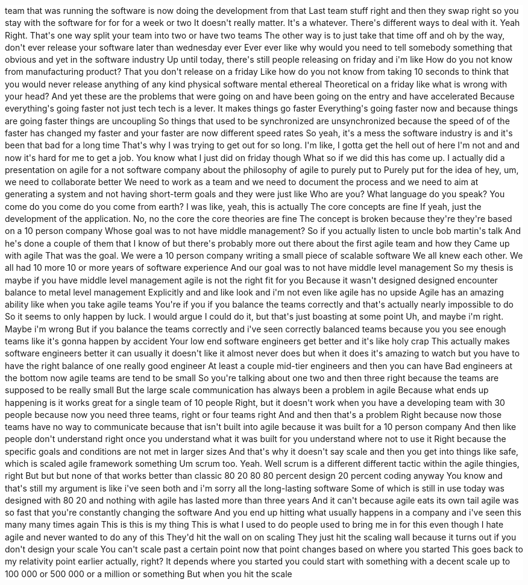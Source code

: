 team that was running the software is now doing the development from that Last team stuff right and then they swap right so you stay with the software for for for a week or two It doesn't really matter. It's a whatever. There's different ways to deal with it. Yeah Right. That's one way split your team into two or have two teams The other way is to just take that time off and oh by the way, don't ever release your software later than wednesday ever Ever ever like why would you need to tell somebody something that obvious and yet in the software industry Up until today, there's still people releasing on friday and i'm like How do you not know from manufacturing product? That you don't release on a friday Like how do you not know from taking 10 seconds to think that you would never release anything of any kind physical software mental ethereal Theoretical on a friday like what is wrong with your head? And yet these are the problems that were going on and have been going on the entry and have accelerated Because everything's going faster not just tech tech is a lever. It makes things go faster Everything's going faster now and because things are going faster things are uncoupling So things that used to be synchronized are unsynchronized because the speed of of the faster has changed my faster and your faster are now different speed rates So yeah, it's a mess the software industry is and it's been that bad for a long time That's why I was trying to get out for so long. I'm like, I gotta get the hell out of here I'm not and and now it's hard for me to get a job. You know what I just did on friday though What so if we did this has come up. I actually did a presentation on agile for a not software company about the philosophy of agile to purely put to Purely put for the idea of hey, um, we need to collaborate better We need to work as a team and we need to document the process and we need to aim at generating a system and not having short-term goals and they were just like Who are you? What language do you speak? You come do you come do you come from earth? I was like, yeah, this is actually The core concepts are fine If yeah, just the development of the application. No, no the core the core theories are fine The concept is broken because they're they're based on a 10 person company Whose goal was to not have middle management? So if you actually listen to uncle bob martin's talk And he's done a couple of them that I know of but there's probably more out there about the first agile team and how they Came up with agile That was the goal. We were a 10 person company writing a small piece of scalable software We all knew each other. We all had 10 more 10 or more years of software experience And our goal was to not have middle level management So my thesis is maybe if you have middle level management agile is not the right fit for you Because it wasn't designed designed encounter balance to metal level management Explicitly and and like look and i'm not even like agile has no upside Agile has an amazing ability like when you take agile teams You're if you if you balance the teams correctly and that's actually nearly impossible to do So it seems to only happen by luck. I would argue I could do it, but that's just boasting at some point Uh, and maybe i'm right. Maybe i'm wrong But if you balance the teams correctly and i've seen correctly balanced teams because you you see enough teams like it's gonna happen by accident Your low end software engineers get better and it's like holy crap This actually makes software engineers better it can usually it doesn't like it almost never does but when it does it's amazing to watch but you have to have the right balance of one really good engineer At least a couple mid-tier engineers and then you can have Bad engineers at the bottom now agile teams are tend to be small So you're talking about one two and then three right because the teams are supposed to be really small But the large scale communication has always been a problem in agile Because what ends up happening is it works great for a single team of 10 people Right, but it doesn't work when you have a developing team with 30 people because now you need three teams, right or four teams right And and then that's a problem Right because now those teams have no way to communicate because that isn't built into agile because it was built for a 10 person company And then like people don't understand right once you understand what it was built for you understand where not to use it Right because the specific goals and conditions are not met in larger sizes And that's why it doesn't say scale and then you get into things like safe, which is scaled agile framework something Um scrum too. Yeah. Well scrum is a different different tactic within the agile thingies, right But but but none of that works better than classic 80 20 80 80 percent design 20 percent coding anyway You know and that's still my argument is like i've seen both and i'm sorry all the long-lasting software Some of which is still in use today was designed with 80 20 and nothing with agile has lasted more than three years And it can't because agile eats its own tail agile was so fast that you're constantly changing the software And you end up hitting what usually happens in a company and i've seen this many many times again This is this is my thing This is what I used to do people used to bring me in for this even though I hate agile and never wanted to do any of this They'd hit the wall on on scaling They just hit the scaling wall because it turns out if you don't design your scale You can't scale past a certain point now that point changes based on where you started This goes back to my relativity point earlier actually, right? It depends where you started you could start with something with a decent scale up to 100 000 or 500 000 or a million or something But when you hit the scale